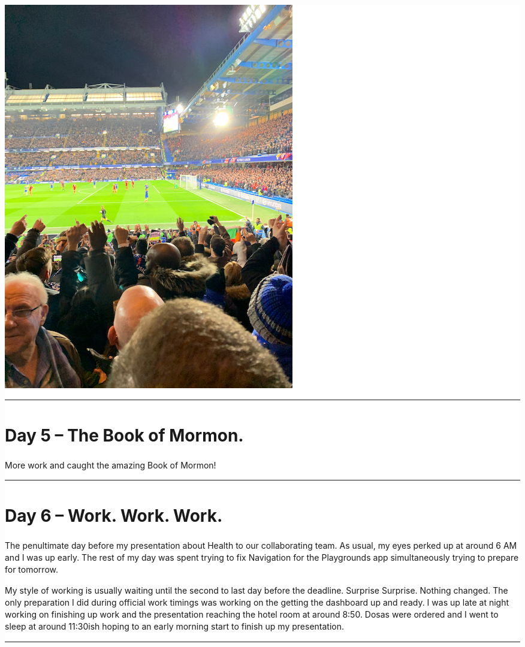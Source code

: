 ![Moments after Willian scored our first](./london2.png "Moments after Willian scored our first")

---

# Day 5 – The Book of Mormon.

More work and caught the amazing Book of Mormon!

---

# Day 6 – Work. Work. Work.
The penultimate day before my presentation about Health to our collaborating team. As usual, my eyes perked up at around 6 AM and I was up early. The rest of my day was spent trying to fix Navigation for the Playgrounds app simultaneously trying to prepare for tomorrow.

My style of working is usually waiting until the second to last day before the deadline. Surprise Surprise. Nothing changed. The only preparation I did during official work timings was working on the getting the dashboard up and ready. I was up late at night working on finishing up work and the presentation reaching the hotel room at around 8:50. Dosas were ordered and I went to sleep at around 11:30ish hoping to an early morning start to finish up my presentation.

---